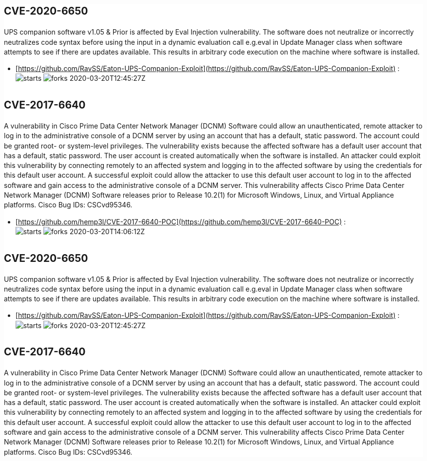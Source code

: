 ## CVE-2020-6650
 UPS companion software v1.05 & Prior is affected by Eval Injection vulnerability. The software does not neutralize or incorrectly neutralizes code syntax before using the input in a dynamic evaluation call e.g.eval in Update Manager class when software attempts to see if there are updates available. This results in arbitrary code execution on the machine where software is installed.

- [https://github.com/RavSS/Eaton-UPS-Companion-Exploit](https://github.com/RavSS/Eaton-UPS-Companion-Exploit) :  
![starts](https://img.shields.io/github/stars/RavSS/Eaton-UPS-Companion-Exploit.svg) 
![forks](https://img.shields.io/github/forks/RavSS/Eaton-UPS-Companion-Exploit.svg) 
2020-03-20T12:45:27Z

## CVE-2017-6640
 A vulnerability in Cisco Prime Data Center Network Manager (DCNM) Software could allow an unauthenticated, remote attacker to log in to the administrative console of a DCNM server by using an account that has a default, static password. The account could be granted root- or system-level privileges. The vulnerability exists because the affected software has a default user account that has a default, static password. The user account is created automatically when the software is installed. An attacker could exploit this vulnerability by connecting remotely to an affected system and logging in to the affected software by using the credentials for this default user account. A successful exploit could allow the attacker to use this default user account to log in to the affected software and gain access to the administrative console of a DCNM server. This vulnerability affects Cisco Prime Data Center Network Manager (DCNM) Software releases prior to Release 10.2(1) for Microsoft Windows, Linux, and Virtual Appliance platforms. Cisco Bug IDs: CSCvd95346.

- [https://github.com/hemp3l/CVE-2017-6640-POC](https://github.com/hemp3l/CVE-2017-6640-POC) :  
![starts](https://img.shields.io/github/stars/hemp3l/CVE-2017-6640-POC.svg) 
![forks](https://img.shields.io/github/forks/hemp3l/CVE-2017-6640-POC.svg) 
2020-03-20T14:06:12Z

## CVE-2020-6650
 UPS companion software v1.05 & Prior is affected by Eval Injection vulnerability. The software does not neutralize or incorrectly neutralizes code syntax before using the input in a dynamic evaluation call e.g.eval in Update Manager class when software attempts to see if there are updates available. This results in arbitrary code execution on the machine where software is installed.

- [https://github.com/RavSS/Eaton-UPS-Companion-Exploit](https://github.com/RavSS/Eaton-UPS-Companion-Exploit) :  
![starts](https://img.shields.io/github/stars/RavSS/Eaton-UPS-Companion-Exploit.svg) 
![forks](https://img.shields.io/github/forks/RavSS/Eaton-UPS-Companion-Exploit.svg) 
2020-03-20T12:45:27Z

## CVE-2017-6640
 A vulnerability in Cisco Prime Data Center Network Manager (DCNM) Software could allow an unauthenticated, remote attacker to log in to the administrative console of a DCNM server by using an account that has a default, static password. The account could be granted root- or system-level privileges. The vulnerability exists because the affected software has a default user account that has a default, static password. The user account is created automatically when the software is installed. An attacker could exploit this vulnerability by connecting remotely to an affected system and logging in to the affected software by using the credentials for this default user account. A successful exploit could allow the attacker to use this default user account to log in to the affected software and gain access to the administrative console of a DCNM server. This vulnerability affects Cisco Prime Data Center Network Manager (DCNM) Software releases prior to Release 10.2(1) for Microsoft Windows, Linux, and Virtual Appliance platforms. Cisco Bug IDs: CSCvd95346.

